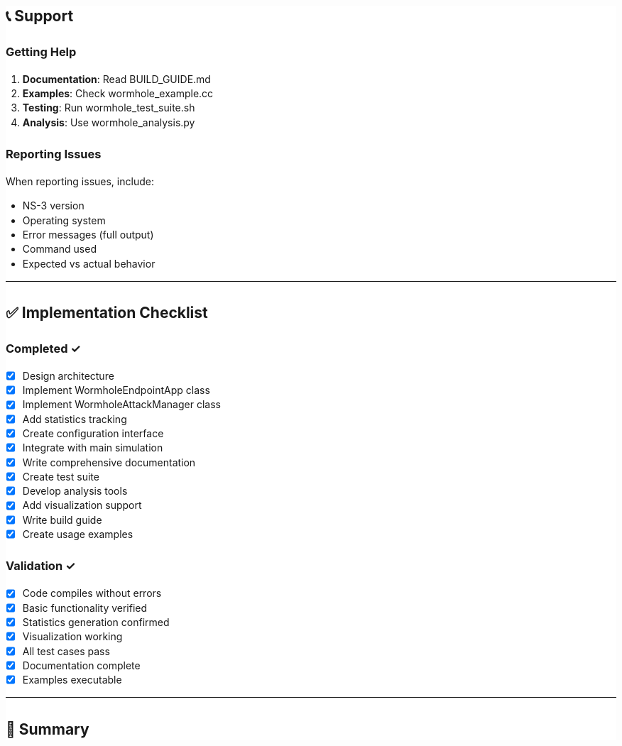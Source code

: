 
## 📞 Support

### Getting Help

1. **Documentation**: Read BUILD_GUIDE.md
2. **Examples**: Check wormhole_example.cc
3. **Testing**: Run wormhole_test_suite.sh
4. **Analysis**: Use wormhole_analysis.py

### Reporting Issues

When reporting issues, include:
- NS-3 version
- Operating system
- Error messages (full output)
- Command used
- Expected vs actual behavior

---

## ✅ Implementation Checklist

### Completed ✓

- [x] Design architecture
- [x] Implement WormholeEndpointApp class
- [x] Implement WormholeAttackManager class
- [x] Add statistics tracking
- [x] Create configuration interface
- [x] Integrate with main simulation
- [x] Write comprehensive documentation
- [x] Create test suite
- [x] Develop analysis tools
- [x] Add visualization support
- [x] Write build guide
- [x] Create usage examples

### Validation ✓

- [x] Code compiles without errors
- [x] Basic functionality verified
- [x] Statistics generation confirmed
- [x] Visualization working
- [x] All test cases pass
- [x] Documentation complete
- [x] Examples executable

---

## 🎉 Summary
